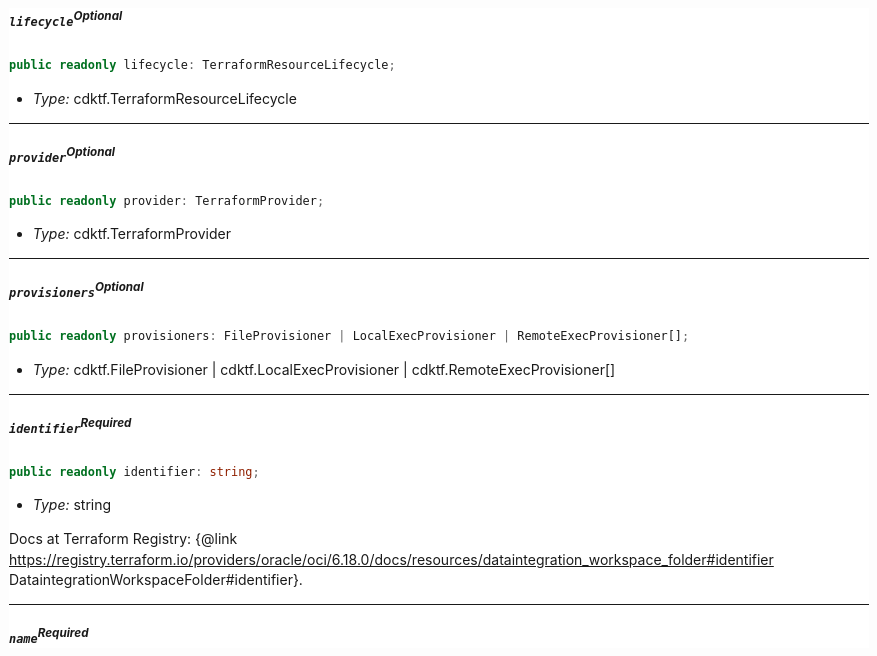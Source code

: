 ##### `lifecycle`<sup>Optional</sup> <a name="lifecycle" id="rhizo-co-terraform-provider-oci.dataintegrationWorkspaceFolder.DataintegrationWorkspaceFolderConfig.property.lifecycle"></a>

```typescript
public readonly lifecycle: TerraformResourceLifecycle;
```

- *Type:* cdktf.TerraformResourceLifecycle

---

##### `provider`<sup>Optional</sup> <a name="provider" id="rhizo-co-terraform-provider-oci.dataintegrationWorkspaceFolder.DataintegrationWorkspaceFolderConfig.property.provider"></a>

```typescript
public readonly provider: TerraformProvider;
```

- *Type:* cdktf.TerraformProvider

---

##### `provisioners`<sup>Optional</sup> <a name="provisioners" id="rhizo-co-terraform-provider-oci.dataintegrationWorkspaceFolder.DataintegrationWorkspaceFolderConfig.property.provisioners"></a>

```typescript
public readonly provisioners: FileProvisioner | LocalExecProvisioner | RemoteExecProvisioner[];
```

- *Type:* cdktf.FileProvisioner | cdktf.LocalExecProvisioner | cdktf.RemoteExecProvisioner[]

---

##### `identifier`<sup>Required</sup> <a name="identifier" id="rhizo-co-terraform-provider-oci.dataintegrationWorkspaceFolder.DataintegrationWorkspaceFolderConfig.property.identifier"></a>

```typescript
public readonly identifier: string;
```

- *Type:* string

Docs at Terraform Registry: {@link https://registry.terraform.io/providers/oracle/oci/6.18.0/docs/resources/dataintegration_workspace_folder#identifier DataintegrationWorkspaceFolder#identifier}.

---

##### `name`<sup>Required</sup> <a name="name" id="rhizo-co-terraform-provider-oci.dataintegrationWorkspaceFolder.DataintegrationWorkspaceFolderConfig.property.name"></a>
